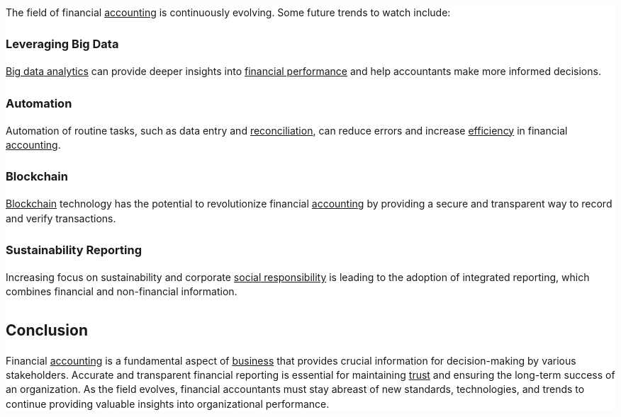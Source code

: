 The field of financial [accounting](../a/accounting.md) is continuously evolving. Some future trends to watch include:

### Leveraging Big Data

[Big data analytics](../b/big_data_analytics_in_trading.md) can provide deeper insights into [financial performance](../f/financial_performance.md) and help accountants make more informed decisions.

### Automation

Automation of routine tasks, such as data entry and [reconciliation](../r/reconciliation.md), can reduce errors and increase [efficiency](../e/efficiency.md) in financial [accounting](../a/accounting.md).

### Blockchain

[Blockchain](../b/blockchain_in_trading.md) technology has the potential to revolutionize financial [accounting](../a/accounting.md) by providing a secure and transparent way to record and verify transactions.

### Sustainability Reporting

Increasing focus on sustainability and corporate [social responsibility](../s/social_responsibility.md) is leading to the adoption of integrated reporting, which combines financial and non-financial information.

## Conclusion

Financial [accounting](../a/accounting.md) is a fundamental aspect of [business](../b/business.md) that provides crucial information for decision-making by various stakeholders. Accurate and transparent financial reporting is essential for maintaining [trust](../t/trust.md) and ensuring the long-term success of an organization. As the field evolves, financial accountants must stay abreast of new standards, technologies, and trends to continue providing valuable insights into organizational performance.